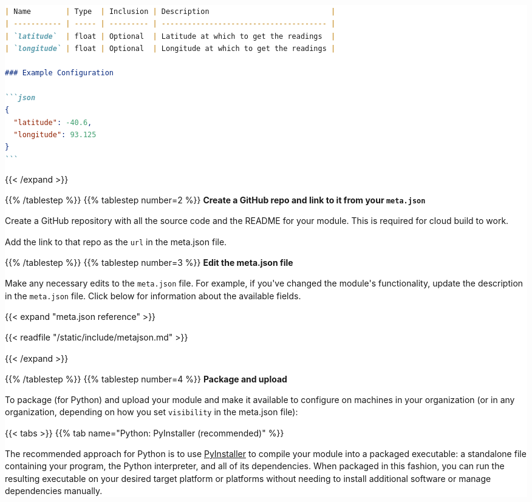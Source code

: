 ````md
| Name        | Type  | Inclusion | Description                            |
| ----------- | ----- | --------- | -------------------------------------- |
| `latitude`  | float | Optional  | Latitude at which to get the readings  |
| `longitude` | float | Optional  | Longitude at which to get the readings |

### Example Configuration

```json
{
  "latitude": -40.6,
  "longitude": 93.125
}
```
````

{{< /expand >}}

{{% /tablestep %}}
{{% tablestep number=2 %}}
**Create a GitHub repo and link to it from your `meta.json`**

Create a GitHub repository with all the source code and the README for your module.
This is required for cloud build to work.

Add the link to that repo as the `url` in the <file>meta.json</file> file.

{{% /tablestep %}}
{{% tablestep number=3 %}}
**Edit the meta.json file**

Make any necessary edits to the `meta.json` file.
For example, if you've changed the module's functionality, update the description in the `meta.json` file.
Click below for information about the available fields.

{{< expand "meta.json reference" >}}

{{< readfile "/static/include/metajson.md" >}}

{{< /expand >}}

{{% /tablestep %}}
{{% tablestep number=4 %}}
**Package and upload**

To package (for Python) and upload your module and make it available to configure on machines in your organization (or in any organization, depending on how you set `visibility` in the <file>meta.json</file> file):

{{< tabs >}}
{{% tab name="Python: PyInstaller (recommended)" %}}

The recommended approach for Python is to use [PyInstaller](https://pypi.org/project/pyinstaller/) to compile your module into a packaged executable: a standalone file containing your program, the Python interpreter, and all of its dependencies.
When packaged in this fashion, you can run the resulting executable on your desired target platform or platforms without needing to install additional software or manage dependencies manually.
